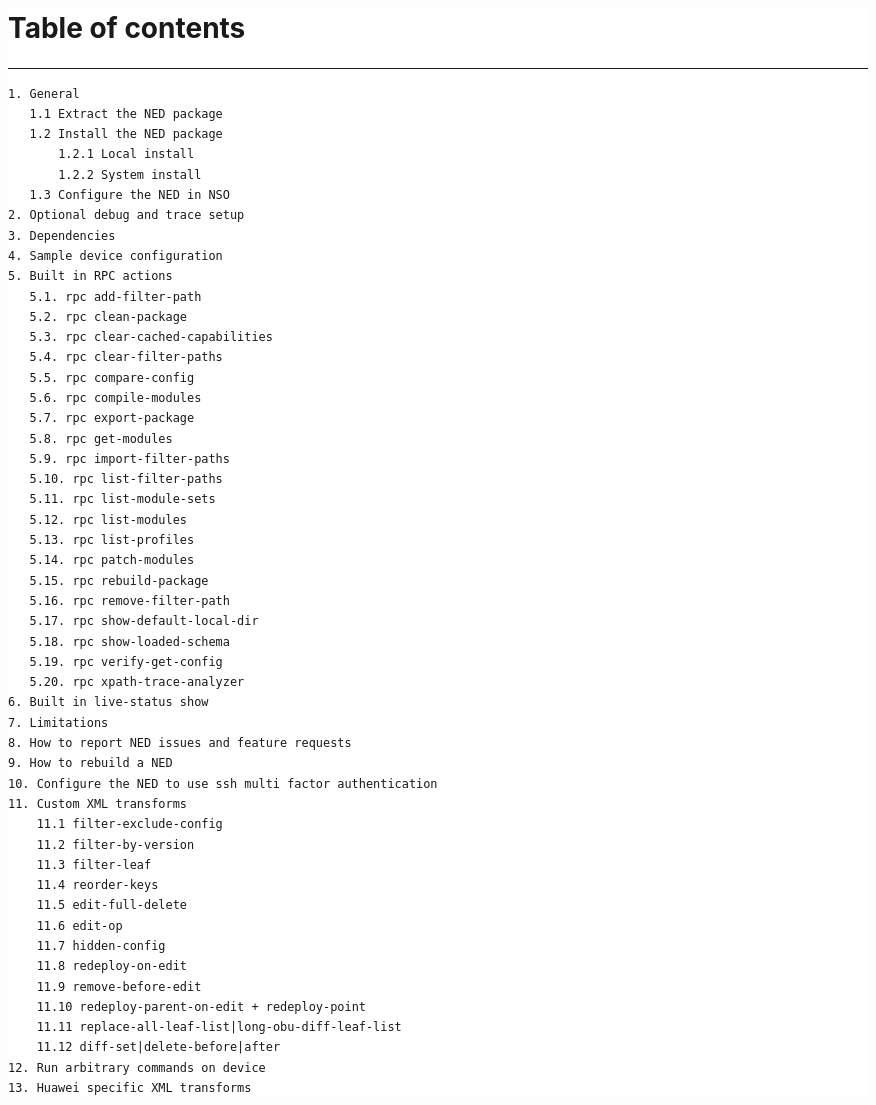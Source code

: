 # Table of contents
-------------------

  ```
  1. General
     1.1 Extract the NED package
     1.2 Install the NED package
         1.2.1 Local install
         1.2.2 System install
     1.3 Configure the NED in NSO
  2. Optional debug and trace setup
  3. Dependencies
  4. Sample device configuration
  5. Built in RPC actions
     5.1. rpc add-filter-path
     5.2. rpc clean-package
     5.3. rpc clear-cached-capabilities
     5.4. rpc clear-filter-paths
     5.5. rpc compare-config
     5.6. rpc compile-modules
     5.7. rpc export-package
     5.8. rpc get-modules
     5.9. rpc import-filter-paths
     5.10. rpc list-filter-paths
     5.11. rpc list-module-sets
     5.12. rpc list-modules
     5.13. rpc list-profiles
     5.14. rpc patch-modules
     5.15. rpc rebuild-package
     5.16. rpc remove-filter-path
     5.17. rpc show-default-local-dir
     5.18. rpc show-loaded-schema
     5.19. rpc verify-get-config
     5.20. rpc xpath-trace-analyzer
  6. Built in live-status show
  7. Limitations
  8. How to report NED issues and feature requests
  9. How to rebuild a NED
  10. Configure the NED to use ssh multi factor authentication
  11. Custom XML transforms
      11.1 filter-exclude-config
      11.2 filter-by-version
      11.3 filter-leaf
      11.4 reorder-keys
      11.5 edit-full-delete
      11.6 edit-op
      11.7 hidden-config
      11.8 redeploy-on-edit
      11.9 remove-before-edit
      11.10 redeploy-parent-on-edit + redeploy-point
      11.11 replace-all-leaf-list|long-obu-diff-leaf-list
      11.12 diff-set|delete-before|after
  12. Run arbitrary commands on device
  13. Huawei specific XML transforms
  ```
